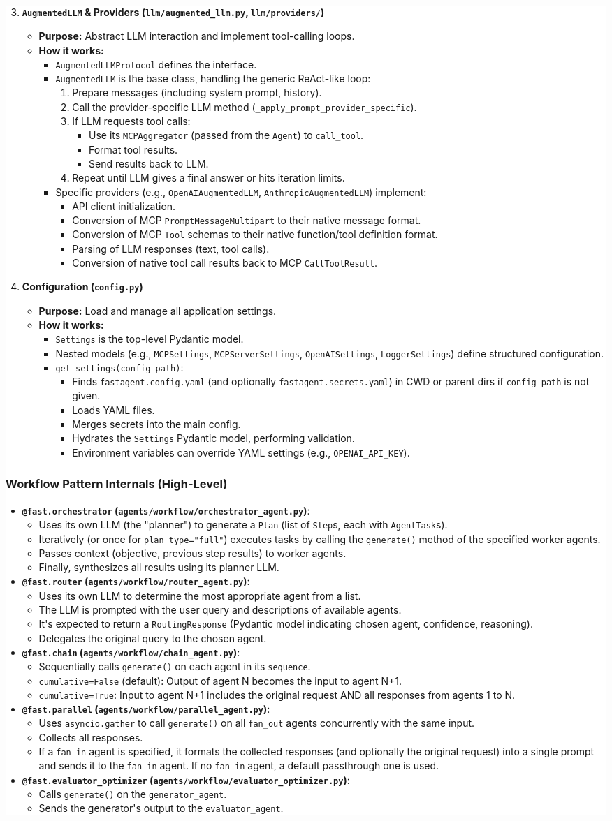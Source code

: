 3.  **`AugmentedLLM` & Providers (`llm/augmented_llm.py`, `llm/providers/`)**
    *   **Purpose:** Abstract LLM interaction and implement tool-calling loops.
    *   **How it works:**
        *   `AugmentedLLMProtocol` defines the interface.
        *   `AugmentedLLM` is the base class, handling the generic ReAct-like loop:
            1.  Prepare messages (including system prompt, history).
            2.  Call the provider-specific LLM method (`_apply_prompt_provider_specific`).
            3.  If LLM requests tool calls:
                *   Use its `MCPAggregator` (passed from the `Agent`) to `call_tool`.
                *   Format tool results.
                *   Send results back to LLM.
            4.  Repeat until LLM gives a final answer or hits iteration limits.
        *   Specific providers (e.g., `OpenAIAugmentedLLM`, `AnthropicAugmentedLLM`) implement:
            *   API client initialization.
            *   Conversion of MCP `PromptMessageMultipart` to their native message format.
            *   Conversion of MCP `Tool` schemas to their native function/tool definition format.
            *   Parsing of LLM responses (text, tool calls).
            *   Conversion of native tool call results back to MCP `CallToolResult`.

4.  **Configuration (`config.py`)**
    *   **Purpose:** Load and manage all application settings.
    *   **How it works:**
        *   `Settings` is the top-level Pydantic model.
        *   Nested models (e.g., `MCPSettings`, `MCPServerSettings`, `OpenAISettings`, `LoggerSettings`) define structured configuration.
        *   `get_settings(config_path)`:
            *   Finds `fastagent.config.yaml` (and optionally `fastagent.secrets.yaml`) in CWD or parent dirs if `config_path` is not given.
            *   Loads YAML files.
            *   Merges secrets into the main config.
            *   Hydrates the `Settings` Pydantic model, performing validation.
            *   Environment variables can override YAML settings (e.g., `OPENAI_API_KEY`).

### Workflow Pattern Internals (High-Level)

*   **`@fast.orchestrator` (`agents/workflow/orchestrator_agent.py`)**:
    *   Uses its own LLM (the "planner") to generate a `Plan` (list of `Step`s, each with `AgentTask`s).
    *   Iteratively (or once for `plan_type="full"`) executes tasks by calling the `generate()` method of the specified worker agents.
    *   Passes context (objective, previous step results) to worker agents.
    *   Finally, synthesizes all results using its planner LLM.
*   **`@fast.router` (`agents/workflow/router_agent.py`)**:
    *   Uses its own LLM to determine the most appropriate agent from a list.
    *   The LLM is prompted with the user query and descriptions of available agents.
    *   It's expected to return a `RoutingResponse` (Pydantic model indicating chosen agent, confidence, reasoning).
    *   Delegates the original query to the chosen agent.
*   **`@fast.chain` (`agents/workflow/chain_agent.py`)**:
    *   Sequentially calls `generate()` on each agent in its `sequence`.
    *   `cumulative=False` (default): Output of agent N becomes the input to agent N+1.
    *   `cumulative=True`: Input to agent N+1 includes the original request AND all responses from agents 1 to N.
*   **`@fast.parallel` (`agents/workflow/parallel_agent.py`)**:
    *   Uses `asyncio.gather` to call `generate()` on all `fan_out` agents concurrently with the same input.
    *   Collects all responses.
    *   If a `fan_in` agent is specified, it formats the collected responses (and optionally the original request) into a single prompt and sends it to the `fan_in` agent. If no `fan_in` agent, a default passthrough one is used.
*   **`@fast.evaluator_optimizer` (`agents/workflow/evaluator_optimizer.py`)**:
    *   Calls `generate()` on the `generator_agent`.
    *   Sends the generator's output to the `evaluator_agent`.